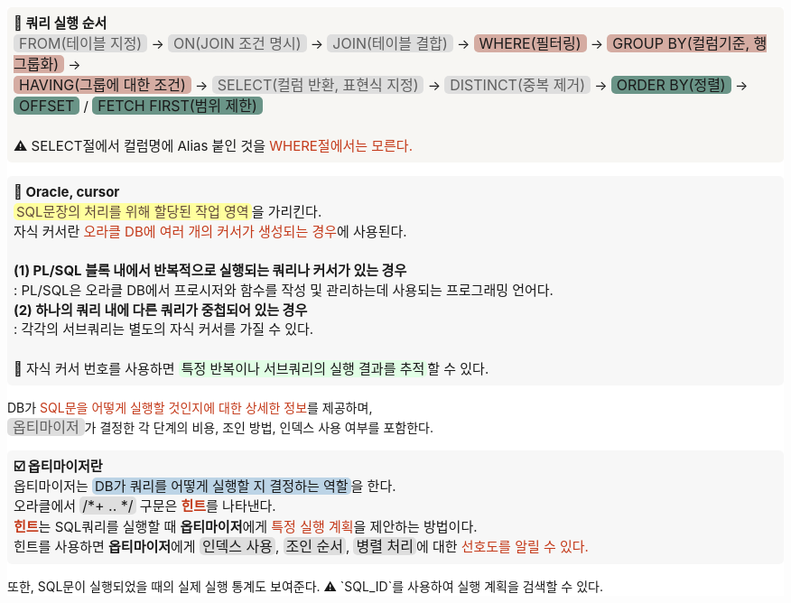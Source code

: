 <div style="margin-bottom:15px;font-size:15px;background-color:#F7F6F3;border-radius:5px;padding:7px;"><span style="font-weight:bold;">📕 쿼리 실행 순서</span><br>
<span style="padding:0 6px;font-size:16px;border-radius:5px;background-color:#DEDEDE;color:#5F5F5F;">FROM(테이블 지정)</span> -> <span style="padding:0 6px;font-size:16px;border-radius:5px;background-color:#DEDEDE;color:#5F5F5F;">ON(JOIN 조건 명시)</span> -> <span style="padding:0 6px;font-size:16px;border-radius:5px;background-color:#DEDEDE;color:#5F5F5F;">JOIN(테이블 결합)</span> -> <span style="padding:0 6px;font-size:16px;border-radius:5px;background-color:#D5ACA2;">WHERE(필터링)</span> -> <span style="padding:0 6px;font-size:16px;border-radius:5px;background-color:#D5ACA2;">GROUP BY(컬럼기준, 행 그룹화)</span> -><br>
<span style="padding:0 6px;font-size:16px;border-radius:5px;background-color:#D5ACA2;">HAVING(그룹에 대한 조건)</span> -> <span style="padding:0 6px;font-size:16px;border-radius:5px;background-color:#DEDEDE;color:#5F5F5F;">SELECT(컬럼 반환, 표현식 지정)</span> -> <span style="padding:0 6px;font-size:16px;border-radius:5px;background-color:#DEDEDE;color:#5F5F5F;">DISTINCT(중복 제거)</span> -> <span style="padding:0 6px;font-size:16px;border-radius:5px;background-color:#6A9487;">ORDER BY(정렬)</span> -><br>
<span style="padding:0 6px;font-size:16px;border-radius:5px;background-color:#6A9487;">OFFSET</span> / <span style="padding:0 6px;font-size:16px;border-radius:5px;background-color:#6A9487;">FETCH FIRST(범위 제한)</span><br><br>
⚠️ SELECT절에서 컬럼명에 Alias 붙인 것을 <span style='color:rgb(196,58,26);'>WHERE절에서는 모른다.</span>
</div>

<div style="margin-bottom:15px;font-size:15px;background-color:rgba(0,0,0,0.03);border-radius:5px;padding:7px;"><span style="font-weight:bold;">📘 Oracle, cursor</span><br>
<span style="margin-bottom:15px;padding:0 3px;border-radius:5px;background-color:#ffff9e;color:#624a3d;">SQL문장의 처리를 위해 할당된 작업 영역</span>을 가리킨다.<br>
자식 커서란 <span style='color:rgb(196,58,26);'>오라클 DB에 여러 개의 커서가 생성되는 경우</span>에 사용된다.<br><br>
<B>(1) PL/SQL 블록 내에서 반복적으로 실행되는 쿼리나 커서가 있는 경우</B><br>
: PL/SQL은 오라클 DB에서 프로시저와 함수를 작성 및 관리하는데 사용되는 프로그래밍 언어다.<br>
<B>(2) 하나의 쿼리 내에 다른 쿼리가 중첩되어 있는 경우</B><br>
: 각각의 서브쿼리는 별도의 자식 커서를 가질 수 있다.<br><br>
🎯 자식 커서 번호를 사용하면 <span style="margin-bottom:15px;padding:0 3px;border-radius:5px;background-color:#E1FEE5;">특정 반복이나 서브쿼리의 실행 결과를 추적</span>할 수 있다.<br>
</div>

DB가 <span style='color:rgb(196,58,26);'>SQL문을 어떻게 실행할 것인지에 대한 상세한 정보</span>를 제공하며,  
<span style="padding:0 6px;font-size:16px;border-radius:5px;background-color:#DEDEDE;color:#5F5F5F;">옵티마이저</span>가 결정한 각 단계의 비용, 조인 방법, 인덱스 사용 여부를 포함한다.

<div style="margin-bottom:15px;font-size:15px;background-color:rgba(0,0,0,0.03);border-radius:5px;padding:7px;"><span style="font-weight:bold;">☑️ 옵티마이저란</span><br>
옵티마이저는 <span style="margin-bottom:15px;padding:0 3px;border-radius:5px;background-color:#BCD4E6;">DB가 쿼리를 어떻게 실행할 지 결정하는 역할</span>을 한다.<br>
오라클에서 <span style="margin-bottom:15px;padding:0 3px;font-size:16px;border-radius:5px;background-color:#DEDEDE;">/*+ .. */</span> 구문은 <span style='color:rgb(196,58,26);font-weight:bold;'>힌트</span>를 나타낸다.<br>
<span style='color:rgb(196,58,26);font-weight:bold;'>힌트</span>는 SQL쿼리를 실행할 때 <B>옵티마이저</B>에게 <span style='color:rgb(196,58,26);'>특정 실행 계획</span>을 제안하는 방법이다.<br>
힌트를 사용하면 <B>옵티마이저</B>에게 <span style="margin-bottom:15px;padding:0 3px;font-size:16px;border-radius:5px;background-color:#DEDEDE;">인덱스 사용</span>, <span style="margin-bottom:15px;padding:0 3px;font-size:16px;border-radius:5px;background-color:#DEDEDE;">조인 순서</span>, <span style="margin-bottom:15px;padding:0 3px;font-size:16px;border-radius:5px;background-color:#DEDEDE;">병렬 처리</span>에 대한 <span style='color:rgb(196,58,26);'>선호도를 알릴 수 있다.</span>
</div>
또한, SQL문이 실행되었을 때의 실제 실행 통계도 보여준다.  
⚠️ `SQL_ID`를 사용하여 실행 계획을 검색할 수 있다.
